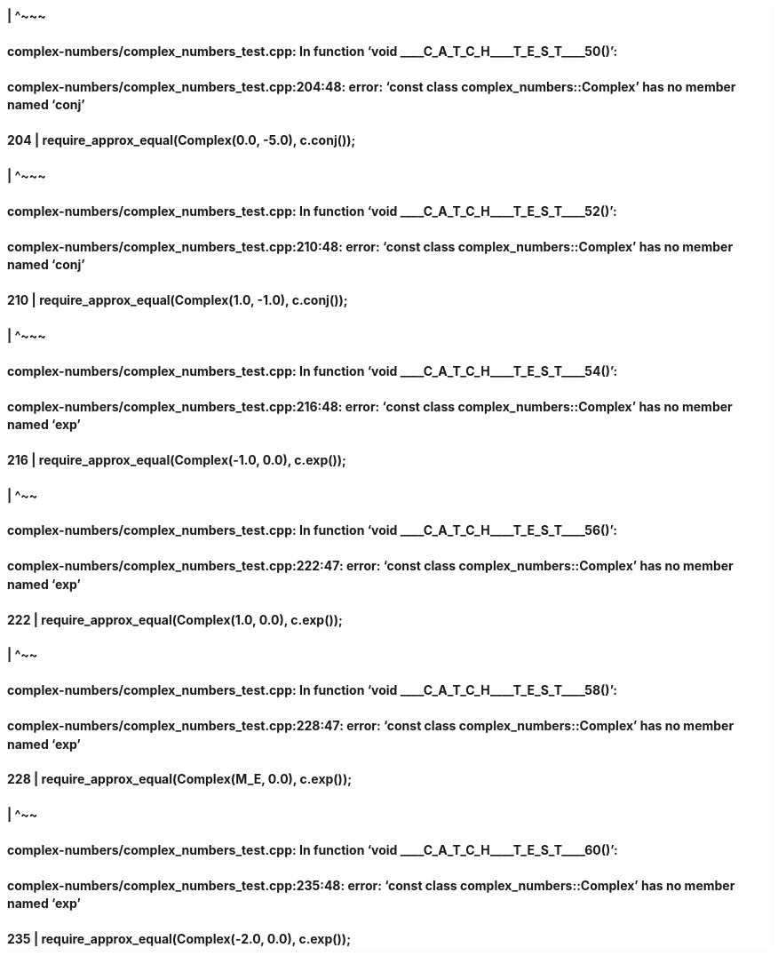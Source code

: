####       |                                               ^~~~  
#### complex-numbers/complex_numbers_test.cpp: In function ‘void ____C_A_T_C_H____T_E_S_T____50()’:  
#### complex-numbers/complex_numbers_test.cpp:204:48: error: ‘const class complex_numbers::Complex’ has no member named ‘conj’  
####   204 |     require_approx_equal(Complex(0.0, -5.0), c.conj());  
####       |                                                ^~~~  
#### complex-numbers/complex_numbers_test.cpp: In function ‘void ____C_A_T_C_H____T_E_S_T____52()’:  
#### complex-numbers/complex_numbers_test.cpp:210:48: error: ‘const class complex_numbers::Complex’ has no member named ‘conj’  
####   210 |     require_approx_equal(Complex(1.0, -1.0), c.conj());  
####       |                                                ^~~~  
#### complex-numbers/complex_numbers_test.cpp: In function ‘void ____C_A_T_C_H____T_E_S_T____54()’:  
#### complex-numbers/complex_numbers_test.cpp:216:48: error: ‘const class complex_numbers::Complex’ has no member named ‘exp’  
####   216 |     require_approx_equal(Complex(-1.0, 0.0), c.exp());  
####       |                                                ^~~  
#### complex-numbers/complex_numbers_test.cpp: In function ‘void ____C_A_T_C_H____T_E_S_T____56()’:  
#### complex-numbers/complex_numbers_test.cpp:222:47: error: ‘const class complex_numbers::Complex’ has no member named ‘exp’  
####   222 |     require_approx_equal(Complex(1.0, 0.0), c.exp());  
####       |                                               ^~~  
#### complex-numbers/complex_numbers_test.cpp: In function ‘void ____C_A_T_C_H____T_E_S_T____58()’:  
#### complex-numbers/complex_numbers_test.cpp:228:47: error: ‘const class complex_numbers::Complex’ has no member named ‘exp’  
####   228 |     require_approx_equal(Complex(M_E, 0.0), c.exp());  
####       |                                               ^~~  
#### complex-numbers/complex_numbers_test.cpp: In function ‘void ____C_A_T_C_H____T_E_S_T____60()’:  
#### complex-numbers/complex_numbers_test.cpp:235:48: error: ‘const class complex_numbers::Complex’ has no member named ‘exp’  
####   235 |     require_approx_equal(Complex(-2.0, 0.0), c.exp());  